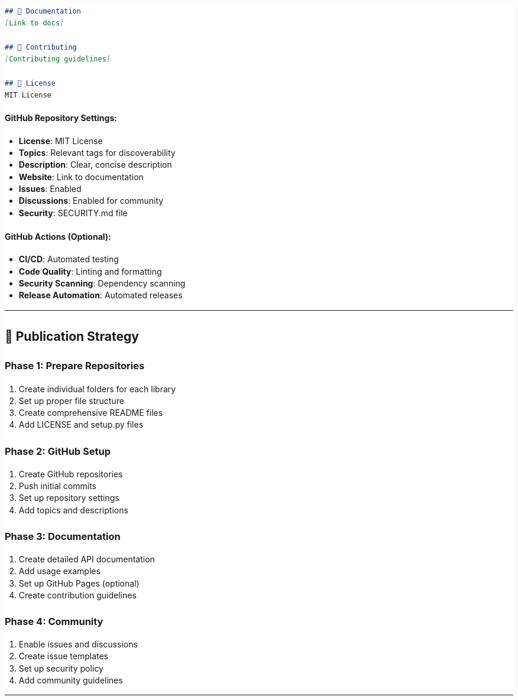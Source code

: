 ```markdown
## 📖 Documentation
[Link to docs]

## 🤝 Contributing
[Contributing guidelines]

## 📄 License
MIT License
```

#### GitHub Repository Settings:
- **License**: MIT License
- **Topics**: Relevant tags for discoverability
- **Description**: Clear, concise description
- **Website**: Link to documentation
- **Issues**: Enabled
- **Discussions**: Enabled for community
- **Security**: SECURITY.md file

#### GitHub Actions (Optional):
- **CI/CD**: Automated testing
- **Code Quality**: Linting and formatting
- **Security Scanning**: Dependency scanning
- **Release Automation**: Automated releases

---

## 🎯 Publication Strategy

### Phase 1: Prepare Repositories
1. Create individual folders for each library
2. Set up proper file structure
3. Create comprehensive README files
4. Add LICENSE and setup.py files

### Phase 2: GitHub Setup
1. Create GitHub repositories
2. Push initial commits
3. Set up repository settings
4. Add topics and descriptions

### Phase 3: Documentation
1. Create detailed API documentation
2. Add usage examples
3. Set up GitHub Pages (optional)
4. Create contribution guidelines

### Phase 4: Community
1. Enable issues and discussions
2. Create issue templates
3. Set up security policy
4. Add community guidelines

---